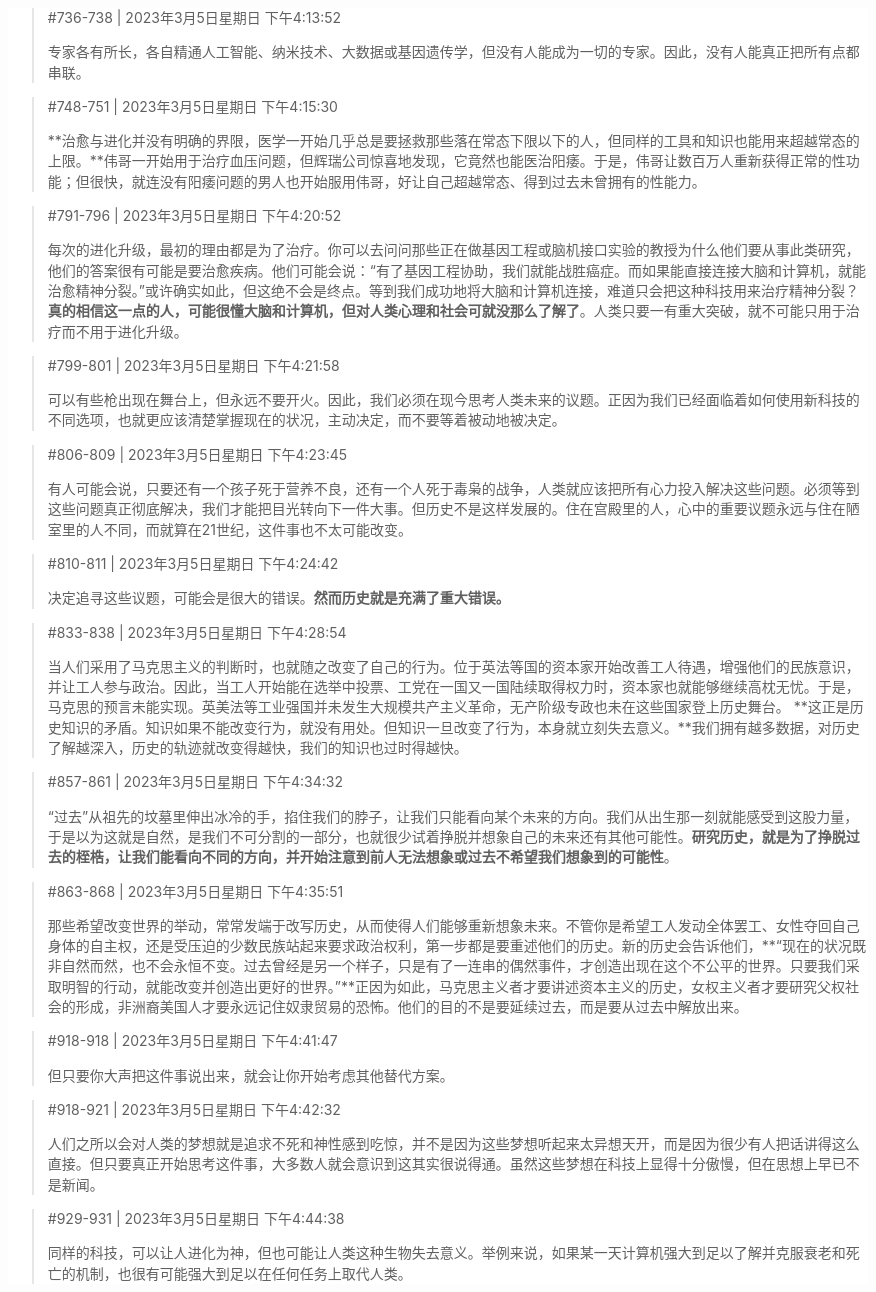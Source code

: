 > #736-738 | 2023年3月5日星期日 下午4:13:52
> 
> 专家各有所长，各自精通人工智能、纳米技术、大数据或基因遗传学，但没有人能成为一切的专家。因此，没有人能真正把所有点都串联。

> #748-751 | 2023年3月5日星期日 下午4:15:30
> 
> **治愈与进化并没有明确的界限，医学一开始几乎总是要拯救那些落在常态下限以下的人，但同样的工具和知识也能用来超越常态的上限。**伟哥一开始用于治疗血压问题，但辉瑞公司惊喜地发现，它竟然也能医治阳痿。于是，伟哥让数百万人重新获得正常的性功能；但很快，就连没有阳痿问题的男人也开始服用伟哥，好让自己超越常态、得到过去未曾拥有的性能力。

> #791-796 | 2023年3月5日星期日 下午4:20:52
> 
> 每次的进化升级，最初的理由都是为了治疗。你可以去问问那些正在做基因工程或脑机接口实验的教授为什么他们要从事此类研究，他们的答案很有可能是要治愈疾病。他们可能会说：“有了基因工程协助，我们就能战胜癌症。而如果能直接连接大脑和计算机，就能治愈精神分裂。”或许确实如此，但这绝不会是终点。等到我们成功地将大脑和计算机连接，难道只会把这种科技用来治疗精神分裂？**真的相信这一点的人，可能很懂大脑和计算机，但对人类心理和社会可就没那么了解了**。人类只要一有重大突破，就不可能只用于治疗而不用于进化升级。

> #799-801 | 2023年3月5日星期日 下午4:21:58
> 
> 可以有些枪出现在舞台上，但永远不要开火。因此，我们必须在现今思考人类未来的议题。正因为我们已经面临着如何使用新科技的不同选项，也就更应该清楚掌握现在的状况，主动决定，而不要等着被动地被决定。

> #806-809 | 2023年3月5日星期日 下午4:23:45
> 
> 有人可能会说，只要还有一个孩子死于营养不良，还有一个人死于毒枭的战争，人类就应该把所有心力投入解决这些问题。必须等到这些问题真正彻底解决，我们才能把目光转向下一件大事。但历史不是这样发展的。住在宫殿里的人，心中的重要议题永远与住在陋室里的人不同，而就算在21世纪，这件事也不太可能改变。 

> #810-811 | 2023年3月5日星期日 下午4:24:42
> 
> 决定追寻这些议题，可能会是很大的错误。**然而历史就是充满了重大错误。**

> #833-838 | 2023年3月5日星期日 下午4:28:54
> 
> 当人们采用了马克思主义的判断时，也就随之改变了自己的行为。位于英法等国的资本家开始改善工人待遇，增强他们的民族意识，并让工人参与政治。因此，当工人开始能在选举中投票、工党在一国又一国陆续取得权力时，资本家也就能够继续高枕无忧。于是，马克思的预言未能实现。英美法等工业强国并未发生大规模共产主义革命，无产阶级专政也未在这些国家登上历史舞台。 **这正是历史知识的矛盾。知识如果不能改变行为，就没有用处。但知识一旦改变了行为，本身就立刻失去意义。**我们拥有越多数据，对历史了解越深入，历史的轨迹就改变得越快，我们的知识也过时得越快。

> #857-861 | 2023年3月5日星期日 下午4:34:32
> 
> “过去”从祖先的坟墓里伸出冰冷的手，掐住我们的脖子，让我们只能看向某个未来的方向。我们从出生那一刻就能感受到这股力量，于是以为这就是自然，是我们不可分割的一部分，也就很少试着挣脱并想象自己的未来还有其他可能性。**研究历史，就是为了挣脱过去的桎梏，让我们能看向不同的方向，并开始注意到前人无法想象或过去不希望我们想象到的可能性**。

> #863-868 | 2023年3月5日星期日 下午4:35:51
> 
> 那些希望改变世界的举动，常常发端于改写历史，从而使得人们能够重新想象未来。不管你是希望工人发动全体罢工、女性夺回自己身体的自主权，还是受压迫的少数民族站起来要求政治权利，第一步都是要重述他们的历史。新的历史会告诉他们，**“现在的状况既非自然而然，也不会永恒不变。过去曾经是另一个样子，只是有了一连串的偶然事件，才创造出现在这个不公平的世界。只要我们采取明智的行动，就能改变并创造出更好的世界。”**正因为如此，马克思主义者才要讲述资本主义的历史，女权主义者才要研究父权社会的形成，非洲裔美国人才要永远记住奴隶贸易的恐怖。他们的目的不是要延续过去，而是要从过去中解放出来。

> #918-918 | 2023年3月5日星期日 下午4:41:47
> 
> 但只要你大声把这件事说出来，就会让你开始考虑其他替代方案。

> #918-921 | 2023年3月5日星期日 下午4:42:32
> 
> 人们之所以会对人类的梦想就是追求不死和神性感到吃惊，并不是因为这些梦想听起来太异想天开，而是因为很少有人把话讲得这么直接。但只要真正开始思考这件事，大多数人就会意识到这其实很说得通。虽然这些梦想在科技上显得十分傲慢，但在思想上早已不是新闻。

> #929-931 | 2023年3月5日星期日 下午4:44:38
> 
> 同样的科技，可以让人进化为神，但也可能让人类这种生物失去意义。举例来说，如果某一天计算机强大到足以了解并克服衰老和死亡的机制，也很有可能强大到足以在任何任务上取代人类。
